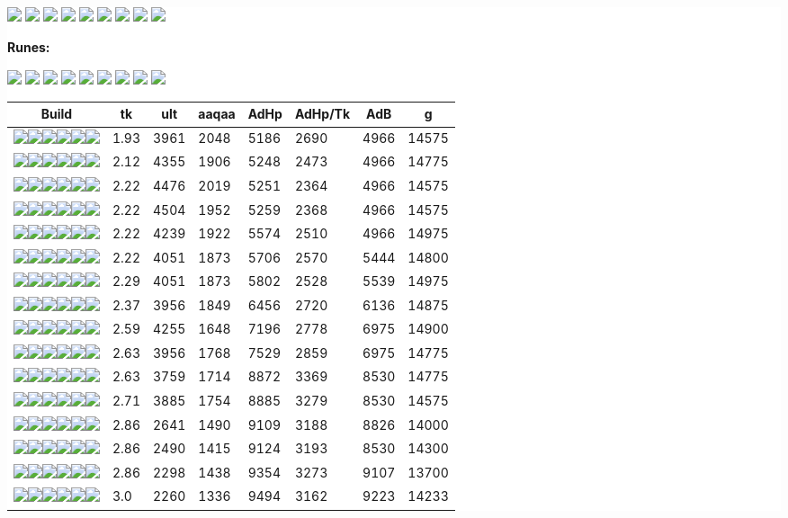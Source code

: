 ![](/Styles/Precision/LethalTempo/LethalTempo.png)
![](/Styles/Precision/Overheal.png)
![](/Styles/Precision/LegendAlacrity/LegendAlacrity.png)
![](/Styles/Precision/CutDown/CutDown.png)
![](/Styles/Resolve/BonePlating/BonePlating.png)
![](/Styles/Sorcery/Unflinching/Unflinching.png)
![](/StatMods/StatModsAttackSpeedIcon.png)
![](/StatMods/StatModsAdaptiveForceIcon.png)
![](/StatMods/StatModsArmorIcon.png)



**Runes:**


![](/Styles/Precision/PressTheAttack/PressTheAttack.png)
![](/Styles/Precision/Overheal.png)
![](/Styles/Precision/LegendAlacrity/LegendAlacrity.png)
![](/Styles/Precision/CutDown/CutDown.png)
![](/Styles/Sorcery/AbsoluteFocus/AbsoluteFocus.png)
![](/Styles/Sorcery/GatheringStorm/GatheringStorm.png)
![](/StatMods/StatModsAttackSpeedIcon.png)
![](/StatMods/StatModsAdaptiveForceIcon.png)
![](/StatMods/StatModsHealthScalingIcon.png)





Build | tk | ult | aaqaa | AdHp | AdHp/Tk | AdB | g
-|-|-|-|-|-|-|-
![](/item/3153.png)![](/item/3142.png)![](/item/6672.png)![](/item/3033.png)![](/item/1038.png)![](/item/1037.png)|1.93|3961|2048|5186|2690|4966|14575
![](/item/3153.png)![](/item/3142.png)![](/item/6694.png)![](/item/6696.png)![](/item/1038.png)![](/item/1037.png)|2.12|4355|1906|5248|2473|4966|14775
![](/item/3033.png)![](/item/3142.png)![](/item/3153.png)![](/item/6696.png)![](/item/1038.png)![](/item/1037.png)|2.22|4476|2019|5251|2364|4966|14575
![](/item/3153.png)![](/item/3142.png)![](/item/3036.png)![](/item/6696.png)![](/item/1038.png)![](/item/1037.png)|2.22|4504|1952|5259|2368|4966|14575
![](/item/3033.png)![](/item/3142.png)![](/item/3074.png)![](/item/3153.png)![](/item/1038.png)![](/item/1037.png)|2.22|4239|1922|5574|2510|4966|14975
![](/item/3153.png)![](/item/3142.png)![](/item/3036.png)![](/item/6609.png)![](/item/1038.png)![](/item/1038.png)|2.22|4051|1873|5706|2570|5444|14800
![](/item/3033.png)![](/item/3142.png)![](/item/3153.png)![](/item/3161.png)![](/item/1038.png)![](/item/1037.png)|2.29|4051|1873|5802|2528|5539|14975
![](/item/3033.png)![](/item/3142.png)![](/item/3153.png)![](/item/6333.png)![](/item/1038.png)![](/item/1037.png)|2.37|3956|1849|6456|2720|6136|14875
![](/item/6672.png)![](/item/6673.png)![](/item/3142.png)![](/item/6694.png)![](/item/1038.png)![](/item/1038.png)|2.59|4255|1648|7196|2778|6975|14900
![](/item/3153.png)![](/item/3142.png)![](/item/6673.png)![](/item/6694.png)![](/item/1038.png)![](/item/1037.png)|2.63|3956|1768|7529|2859|6975|14775
![](/item/3153.png)![](/item/3142.png)![](/item/3026.png)![](/item/6694.png)![](/item/1038.png)![](/item/1037.png)|2.63|3759|1714|8872|3369|8530|14775
![](/item/3153.png)![](/item/3142.png)![](/item/3026.png)![](/item/3036.png)![](/item/1038.png)![](/item/1037.png)|2.71|3885|1754|8885|3279|8530|14575
![](/item/6672.png)![](/item/3026.png)![](/item/3153.png)![](/item/6692.png)![](/item/1001.png)![](/item/1038.png)|2.86|2641|1490|9109|3188|8826|14000
![](/item/6672.png)![](/item/3026.png)![](/item/3074.png)![](/item/3153.png)![](/item/1001.png)![](/item/1038.png)|2.86|2490|1415|9124|3193|8530|14300
![](/item/6672.png)![](/item/3026.png)![](/item/3153.png)![](/item/6609.png)![](/item/1001.png)![](/item/1038.png)|2.86|2298|1438|9354|3273|9107|13700
![](/item/6672.png)![](/item/3026.png)![](/item/3153.png)![](/item/3078.png)![](/item/1001.png)![](/item/1038.png)|3.0|2260|1336|9494|3162|9223|14233